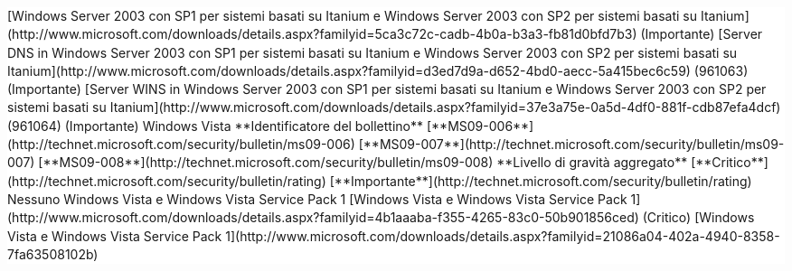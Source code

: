 <td style="border:1px solid black;">
[Windows Server 2003 con SP1 per sistemi basati su Itanium e Windows Server 2003 con SP2 per sistemi basati su Itanium](http://www.microsoft.com/downloads/details.aspx?familyid=5ca3c72c-cadb-4b0a-b3a3-fb81d0bfd7b3)  
(Importante)
</td>
<td style="border:1px solid black;">
[Server DNS in Windows Server 2003 con SP1 per sistemi basati su Itanium e Windows Server 2003 con SP2 per sistemi basati su Itanium](http://www.microsoft.com/downloads/details.aspx?familyid=d3ed7d9a-d652-4bd0-aecc-5a415bec6c59)  
(961063)  
(Importante)  
[Server WINS in Windows Server 2003 con SP1 per sistemi basati su Itanium e Windows Server 2003 con SP2 per sistemi basati su Itanium](http://www.microsoft.com/downloads/details.aspx?familyid=37e3a75e-0a5d-4df0-881f-cdb87efa4dcf)  
(961064)  
(Importante)
</td>
</tr>
<tr>
<th colspan="4">
Windows Vista
</th>
</tr>
<tr>
<td style="border:1px solid black;">
**Identificatore del bollettino**
</td>
<td style="border:1px solid black;">
[**MS09-006**](http://technet.microsoft.com/security/bulletin/ms09-006)
</td>
<td style="border:1px solid black;">
[**MS09-007**](http://technet.microsoft.com/security/bulletin/ms09-007)
</td>
<td style="border:1px solid black;">
[**MS09-008**](http://technet.microsoft.com/security/bulletin/ms09-008)
</td>
</tr>
<tr class="alternateRow">
<td style="border:1px solid black;">
**Livello di gravità aggregato**
</td>
<td style="border:1px solid black;">
[**Critico**](http://technet.microsoft.com/security/bulletin/rating)
</td>
<td style="border:1px solid black;">
[**Importante**](http://technet.microsoft.com/security/bulletin/rating)
</td>
<td style="border:1px solid black;">
Nessuno
</td>
</tr>
<tr>
<td style="border:1px solid black;">
Windows Vista e Windows Vista Service Pack 1
</td>
<td style="border:1px solid black;">
[Windows Vista e Windows Vista Service Pack 1](http://www.microsoft.com/downloads/details.aspx?familyid=4b1aaaba-f355-4265-83c0-50b901856ced)  
(Critico)
</td>
<td style="border:1px solid black;">
[Windows Vista e Windows Vista Service Pack 1](http://www.microsoft.com/downloads/details.aspx?familyid=21086a04-402a-4940-8358-7fa63508102b)  